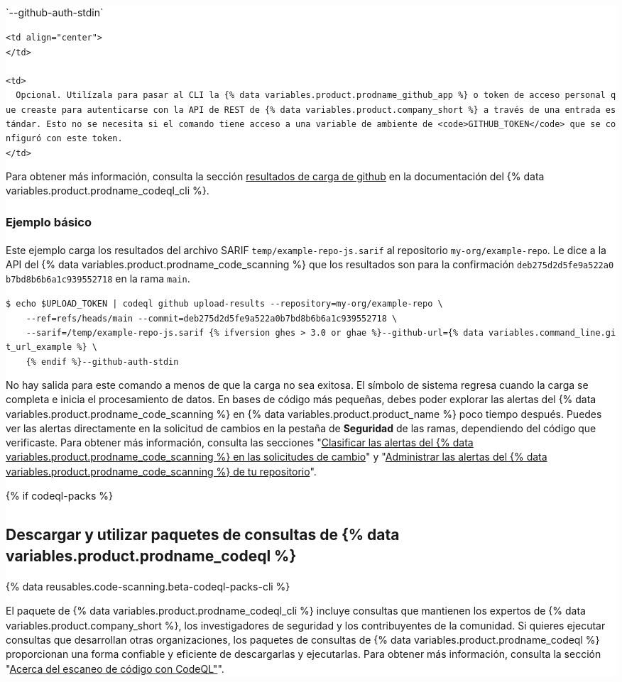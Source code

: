   <tr>
    <td>
      <nobr>`--github-auth-stdin`</nobr>
    </td>
    
    <td align="center">
    </td>
    
    <td>
      Opcional. Utilízala para pasar al CLI la {% data variables.product.prodname_github_app %} o token de acceso personal que creaste para autenticarse con la API de REST de {% data variables.product.company_short %} a través de una entrada estándar. Esto no se necesita si el comando tiene acceso a una variable de ambiente de <code>GITHUB_TOKEN</code> que se configuró con este token.
    </td>
  </tr>
</table>

Para obtener más información, consulta la sección [resultados de carga de github](https://codeql.github.com/docs/codeql-cli/manual/github-upload-results/) en la documentación del {% data variables.product.prodname_codeql_cli %}.

### Ejemplo básico

Este ejemplo carga los resultados del archivo SARIF `temp/example-repo-js.sarif` al repositorio `my-org/example-repo`. Le dice a la API del {% data variables.product.prodname_code_scanning %} que los resultados son para la confirmación `deb275d2d5fe9a522a0b7bd8b6b6a1c939552718` en la rama `main`.

```
$ echo $UPLOAD_TOKEN | codeql github upload-results --repository=my-org/example-repo \
    --ref=refs/heads/main --commit=deb275d2d5fe9a522a0b7bd8b6b6a1c939552718 \
    --sarif=/temp/example-repo-js.sarif {% ifversion ghes > 3.0 or ghae %}--github-url={% data variables.command_line.git_url_example %} \
    {% endif %}--github-auth-stdin
```

No hay salida para este comando a menos de que la carga no sea exitosa. El símbolo de sistema regresa cuando la carga se completa e inicia el procesamiento de datos. En bases de código más pequeñas, debes poder explorar las alertas del {% data variables.product.prodname_code_scanning %} en {% data variables.product.product_name %} poco tiempo después. Puedes ver las alertas directamente en la solicitud de cambios en la pestaña de **Seguridad** de las ramas, dependiendo del código que verificaste. Para obtener más información, consulta las secciones "[Clasificar las alertas del {% data variables.product.prodname_code_scanning %} en las solicitudes de cambio](/code-security/secure-coding/triaging-code-scanning-alerts-in-pull-requests)" y "[Administrar las alertas del {% data variables.product.prodname_code_scanning %} de tu repositorio](/code-security/secure-coding/managing-code-scanning-alerts-for-your-repository)".

{% if codeql-packs %}
## Descargar y utilizar paquetes de consultas de {% data variables.product.prodname_codeql %}

{% data reusables.code-scanning.beta-codeql-packs-cli %}

El paquete de {% data variables.product.prodname_codeql_cli %} incluye consultas que mantienen los expertos de {% data variables.product.company_short %}, los investigadores de seguridad y los contribuyentes de la comunidad. Si quieres ejecutar consultas que desarrollan otras organizaciones, los paquetes de consultas de {% data variables.product.prodname_codeql %} proporcionan una forma confiable y eficiente de descargarlas y ejecutarlas. Para obtener más información, consulta la sección "[Acerca del escaneo de código con CodeQL"](/code-security/secure-coding/automatically-scanning-your-code-for-vulnerabilities-and-errors/about-code-scanning-with-codeql#about-codeql-queries)".
